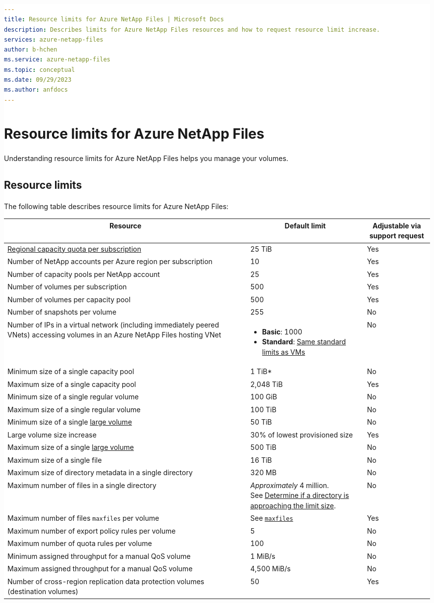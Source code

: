 ```yaml
---
title: Resource limits for Azure NetApp Files | Microsoft Docs
description: Describes limits for Azure NetApp Files resources and how to request resource limit increase.
services: azure-netapp-files
author: b-hchen
ms.service: azure-netapp-files
ms.topic: conceptual
ms.date: 09/29/2023
ms.author: anfdocs
---
```

# Resource limits for Azure NetApp Files

Understanding resource limits for Azure NetApp Files helps you manage your volumes.

## Resource limits

The following table describes resource limits for Azure NetApp Files:

|  Resource  |  Default limit  |  Adjustable via support request  |
|----------------|---------------------|--------------------------------------|
|  [Regional capacity quota per subscription](regional-capacity-quota.md)   |  25 TiB  |  Yes  |
|  Number of NetApp accounts per Azure region per subscription  |  10    |  Yes   |
|  Number of capacity pools per NetApp account   |    25     |   Yes   |
|  Number of volumes per subscription   |    500     |   Yes   |
|  Number of volumes per capacity pool     |    500   |    Yes     |
|  Number of snapshots per volume       |    255     |    No        |
|  Number of IPs in a virtual network (including immediately peered VNets) accessing volumes in an Azure NetApp Files hosting VNet    |   <ul><li>**Basic**: 1000</li><li>**Standard**: [Same standard limits as VMs](../azure-resource-manager/management/azure-subscription-service-limits.md#azure-resource-manager-virtual-networking-limits)</li></ul>  |    No    |
|  Minimum size of a single capacity pool   |  1 TiB*     |    No  |
|  Maximum size of a single capacity pool    |  2,048 TiB   |   Yes   |
|  Minimum size of a single regular volume    |    100 GiB    |    No    |
|  Maximum size of a single regular volume     |    100 TiB    |    No    |
|  Minimum size of a single [large volume](large-volumes-requirements-considerations.md) | 50 TiB |     No |
| Large volume size increase | 30% of lowest provisioned size | Yes |
|  Maximum size of a single [large volume](large-volumes-requirements-considerations.md)    |    500 TiB    |    No    |
|  Maximum size of a single file     |    16 TiB    |    No    |    
|  Maximum size of directory metadata in a single directory      |    320 MB    |    No    |    
|  Maximum number of files in a single directory  | *Approximately* 4 million. <br> See [Determine if a directory is approaching the limit size](#directory-limit).  |    No    |   
|  Maximum number of files `maxfiles` per volume     |  See [`maxfiles`](#maxfiles)  |    Yes    |    
|  Maximum number of export policy rules per volume     |    5  |    No    | 
|  Maximum number of quota rules per volume     |   100  |    No    | 
|  Minimum assigned throughput for a manual QoS volume     |    1 MiB/s   |    No    |    
|  Maximum assigned throughput for a manual QoS volume     |    4,500 MiB/s    |    No    |    
|  Number of cross-region replication data protection volumes (destination volumes)     |    50    |    Yes    |     